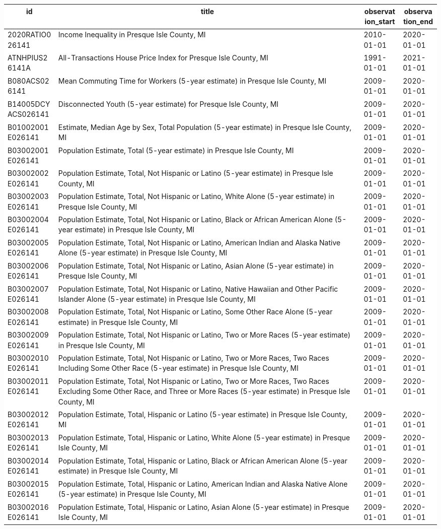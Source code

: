 | id                        | title                                                                                                                                                                            | observation_start   | observation_end   |
|---------------------------|----------------------------------------------------------------------------------------------------------------------------------------------------------------------------------|---------------------|-------------------|
| 2020RATIO026141           | Income Inequality in Presque Isle County, MI                                                                                                                                     | 2010-01-01          | 2020-01-01        |
| ATNHPIUS26141A            | All-Transactions House Price Index for Presque Isle County, MI                                                                                                                   | 1991-01-01          | 2021-01-01        |
| B080ACS026141             | Mean Commuting Time for Workers (5-year estimate) in Presque Isle County, MI                                                                                                     | 2009-01-01          | 2020-01-01        |
| B14005DCYACS026141        | Disconnected Youth (5-year estimate) for Presque Isle County, MI                                                                                                                 | 2009-01-01          | 2020-01-01        |
| B01002001E026141          | Estimate, Median Age by Sex, Total Population (5-year estimate) in Presque Isle County, MI                                                                                       | 2009-01-01          | 2020-01-01        |
| B03002001E026141          | Population Estimate, Total (5-year estimate) in Presque Isle County, MI                                                                                                          | 2009-01-01          | 2020-01-01        |
| B03002002E026141          | Population Estimate, Total, Not Hispanic or Latino (5-year estimate) in Presque Isle County, MI                                                                                  | 2009-01-01          | 2020-01-01        |
| B03002003E026141          | Population Estimate, Total, Not Hispanic or Latino, White Alone (5-year estimate) in Presque Isle County, MI                                                                     | 2009-01-01          | 2020-01-01        |
| B03002004E026141          | Population Estimate, Total, Not Hispanic or Latino, Black or African American Alone (5-year estimate) in Presque Isle County, MI                                                 | 2009-01-01          | 2020-01-01        |
| B03002005E026141          | Population Estimate, Total, Not Hispanic or Latino, American Indian and Alaska Native Alone (5-year estimate) in Presque Isle County, MI                                         | 2009-01-01          | 2020-01-01        |
| B03002006E026141          | Population Estimate, Total, Not Hispanic or Latino, Asian Alone (5-year estimate) in Presque Isle County, MI                                                                     | 2009-01-01          | 2020-01-01        |
| B03002007E026141          | Population Estimate, Total, Not Hispanic or Latino, Native Hawaiian and Other Pacific Islander Alone (5-year estimate) in Presque Isle County, MI                                | 2009-01-01          | 2020-01-01        |
| B03002008E026141          | Population Estimate, Total, Not Hispanic or Latino, Some Other Race Alone (5-year estimate) in Presque Isle County, MI                                                           | 2009-01-01          | 2020-01-01        |
| B03002009E026141          | Population Estimate, Total, Not Hispanic or Latino, Two or More Races (5-year estimate) in Presque Isle County, MI                                                               | 2009-01-01          | 2020-01-01        |
| B03002010E026141          | Population Estimate, Total, Not Hispanic or Latino, Two or More Races, Two Races Including Some Other Race (5-year estimate) in Presque Isle County, MI                          | 2009-01-01          | 2020-01-01        |
| B03002011E026141          | Population Estimate, Total, Not Hispanic or Latino, Two or More Races, Two Races Excluding Some Other Race, and Three or More Races (5-year estimate) in Presque Isle County, MI | 2009-01-01          | 2020-01-01        |
| B03002012E026141          | Population Estimate, Total, Hispanic or Latino (5-year estimate) in Presque Isle County, MI                                                                                      | 2009-01-01          | 2020-01-01        |
| B03002013E026141          | Population Estimate, Total, Hispanic or Latino, White Alone (5-year estimate) in Presque Isle County, MI                                                                         | 2009-01-01          | 2020-01-01        |
| B03002014E026141          | Population Estimate, Total, Hispanic or Latino, Black or African American Alone (5-year estimate) in Presque Isle County, MI                                                     | 2009-01-01          | 2020-01-01        |
| B03002015E026141          | Population Estimate, Total, Hispanic or Latino, American Indian and Alaska Native Alone (5-year estimate) in Presque Isle County, MI                                             | 2009-01-01          | 2020-01-01        |
| B03002016E026141          | Population Estimate, Total, Hispanic or Latino, Asian Alone (5-year estimate) in Presque Isle County, MI                                                                         | 2009-01-01          | 2020-01-01        |